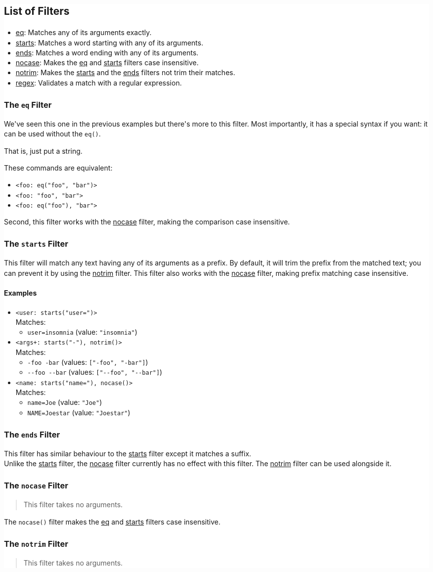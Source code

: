 ## List of Filters
- [eq][]: Matches any of its arguments exactly.
- [starts][]: Matches a word starting with any of its arguments.
- [ends][]: Matches a word ending with any of its arguments.
- [nocase][]: Makes the [eq][] and [starts][] filters case insensitive.
- [notrim][]: Makes the [starts][] and the [ends][] filters not trim their matches.
- [regex][]: Validates a match with a regular expression.

### The `eq` Filter
We've seen this one in the previous examples but there's more to this filter.
Most importantly, it has a special syntax if you want: it can be used without the `eq()`.

That is, just put a string.

These commands are equivalent:
- `<foo: eq("foo", "bar")>`
- `<foo: "foo", "bar">`
- `<foo: eq("foo"), "bar">`

Second, this filter works with the [nocase][] filter, making the comparison case insensitive.

### The `starts` Filter
This filter will match any text having any of its arguments as a prefix.
By default, it will trim the prefix from the matched text; you can prevent it by using the [notrim][] filter.
This filter also works with the [nocase][] filter, making prefix matching case insensitive.

#### Examples
- `<user: starts("user=")>`\
	Matches:
	- `user=insomnia` (value: `"insomnia"`)
- `<args+: starts("-"), notrim()>`\
	Matches:
	- `-foo -bar` (values: `["-foo", "-bar"]`)
	- `--foo --bar` (values: `["--foo", "--bar"]`)
- `<name: starts("name="), nocase()>`\
	Matches:
	- `name=Joe` (value: `"Joe"`)
	- `NAME=Joestar` (value: `"Joestar"`)

### The `ends` Filter
This filter has similar behaviour to the [starts][] filter except it matches a suffix.\
Unlike the [starts][] filter, the [nocase][] filter currently has no effect with this filter.
The [notrim][] filter can be used alongside it.

### The `nocase` Filter
> This filter takes no arguments.

The `nocase()` filter makes the [eq][] and [starts][] filters case insensitive.

### The `notrim` Filter
> This filter takes no arguments.


[eq]: #the-eq-filter
[starts]: #the-starts-filter
[ends]: #the-ends-filter
[nocase]: #the-nocase-filter
[notrim]: #the-notrim-filter
[regex]: #the-regex-filter